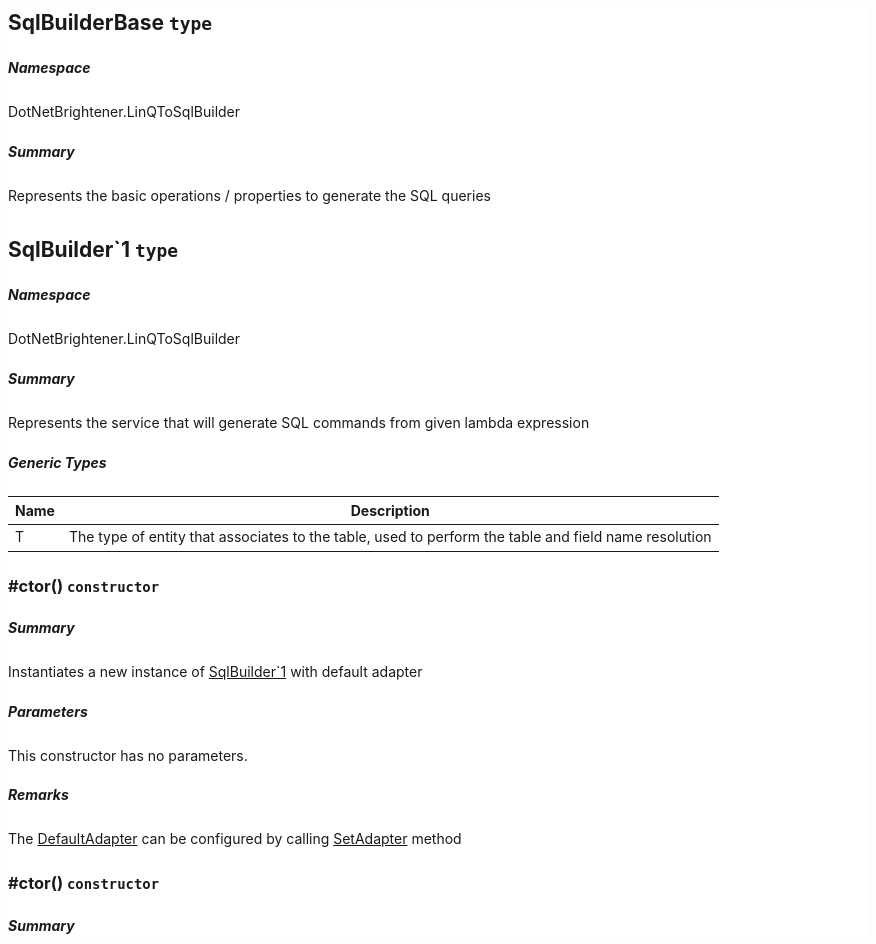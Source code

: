 <a name='T-DotNetBrightener-LinQToSqlBuilder-SqlBuilderBase'></a>
## SqlBuilderBase `type`

##### Namespace

DotNetBrightener.LinQToSqlBuilder

##### Summary

Represents the basic operations / properties to generate the SQL queries

<a name='T-DotNetBrightener-LinQToSqlBuilder-SqlBuilder`1'></a>
## SqlBuilder\`1 `type`

##### Namespace

DotNetBrightener.LinQToSqlBuilder

##### Summary

Represents the service that will generate SQL commands from given lambda expression

##### Generic Types

| Name | Description |
| ---- | ----------- |
| T | The type of entity that associates to the table, used to perform the table and field name resolution |

<a name='M-DotNetBrightener-LinQToSqlBuilder-SqlBuilder`1-#ctor'></a>
### #ctor() `constructor`

##### Summary

Instantiates a new instance of [SqlBuilder\`1](#T-DotNetBrightener-LinQToSqlBuilder-SqlBuilder`1 'DotNetBrightener.LinQToSqlBuilder.SqlBuilder`1') with default adapter

##### Parameters

This constructor has no parameters.

##### Remarks

The [DefaultAdapter](#F-DotNetBrightener-LinQToSqlBuilder-SqlBuilderBase-DefaultAdapter 'DotNetBrightener.LinQToSqlBuilder.SqlBuilderBase.DefaultAdapter') can be configured by calling [SetAdapter](#M-DotNetBrightener-LinQToSqlBuilder-SqlBuilderBase-SetAdapter-DotNetBrightener-LinQToSqlBuilder-ValueObjects-DatabaseProvider- 'DotNetBrightener.LinQToSqlBuilder.SqlBuilderBase.SetAdapter(DotNetBrightener.LinQToSqlBuilder.ValueObjects.DatabaseProvider)') method

<a name='M-DotNetBrightener-LinQToSqlBuilder-SqlBuilder`1-#ctor-DotNetBrightener-LinQToSqlBuilder-ValueObjects-DatabaseProvider-'></a>
### #ctor() `constructor`

##### Summary
